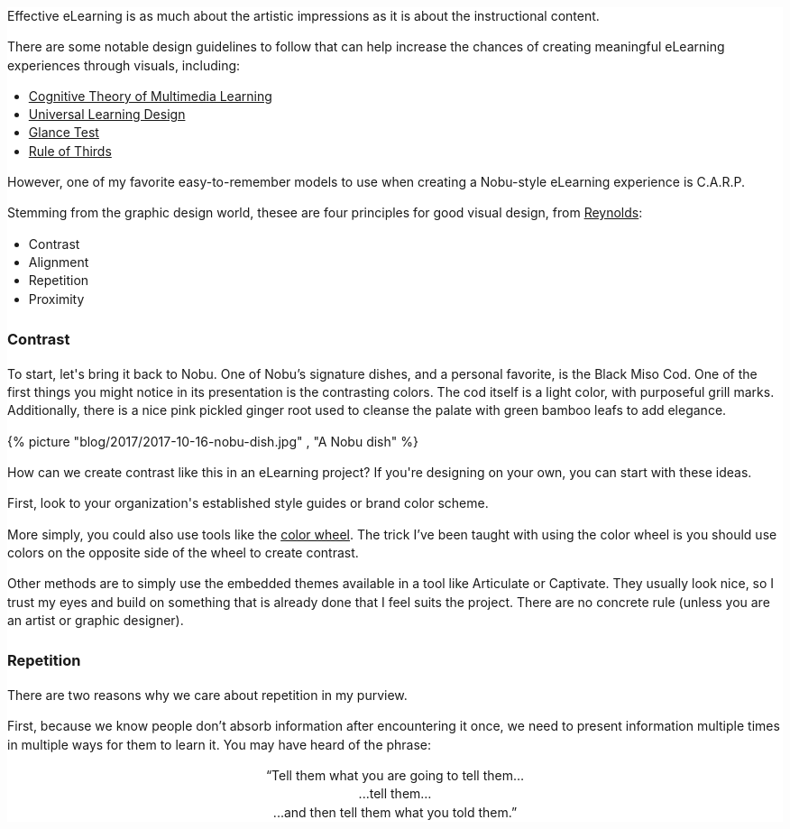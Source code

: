 Effective eLearning is as much about the artistic impressions as it is about the instructional content.

There are some notable design guidelines to follow that can help increase the chances of creating meaningful eLearning experiences through visuals, including:

*  [Cognitive Theory of Multimedia Learning](https://www.learning-theories.com/cognitive-theory-of-multimedia-learning-mayer.html)
*  [Universal Learning Design](http://www.udlcenter.org/aboutudl/whatisudl)
*  [Glance Test](http://www.duarte.com/blog/perfect-your-slide-design/)
*  [Rule of Thirds](https://blog.slideshare.net/2014/05/19/5-reasons-to-utilize-white-space)

However, one of my favorite easy-to-remember models to use when creating a Nobu-style eLearning experience is C.A.R.P.

Stemming from the graphic design world, thesee are four principles for good visual design, from [Reynolds](http://paperpile.com/b/HEMGz4/F7ds):

*  Contrast
*  Alignment
*  Repetition
*  Proximity

### Contrast

To start, let's bring it back to Nobu.
One of Nobu’s signature dishes, and a personal favorite, is the Black Miso Cod. One of the first things you might notice in its presentation is the contrasting colors. The cod itself is a light color, with purposeful grill marks. Additionally, there is a nice pink pickled ginger root used to cleanse the palate with green bamboo leafs to add elegance.

{% picture "blog/2017/2017-10-16-nobu-dish.jpg" , "A Nobu dish" %}

How can we create contrast like this in an eLearning project? If you're designing on your own, you can start with these ideas.

First, look to your organization's established style guides or brand color scheme.

More simply, you could also use tools like the [color wheel](https://www.sessions.edu/color-calculator/). The trick I’ve been taught with using the color wheel is you should use colors on the opposite side of the wheel to create contrast.

Other methods are to simply use the embedded themes available in a tool like Articulate or Captivate. They usually look nice, so I trust my eyes and build on something that is already done that I feel suits the project. There are no concrete rule (unless you are an artist or graphic designer).

### Repetition

There are two reasons why we care about repetition in my purview.

First, because we know people don’t absorb information after encountering it once, we need to present information multiple times in multiple ways for them to learn it. You may have heard of the phrase:

<p style="text-align:center">“Tell them what you are going to tell them…<br>
...tell them…<br>
...and then tell them what you told them.”
</p>
